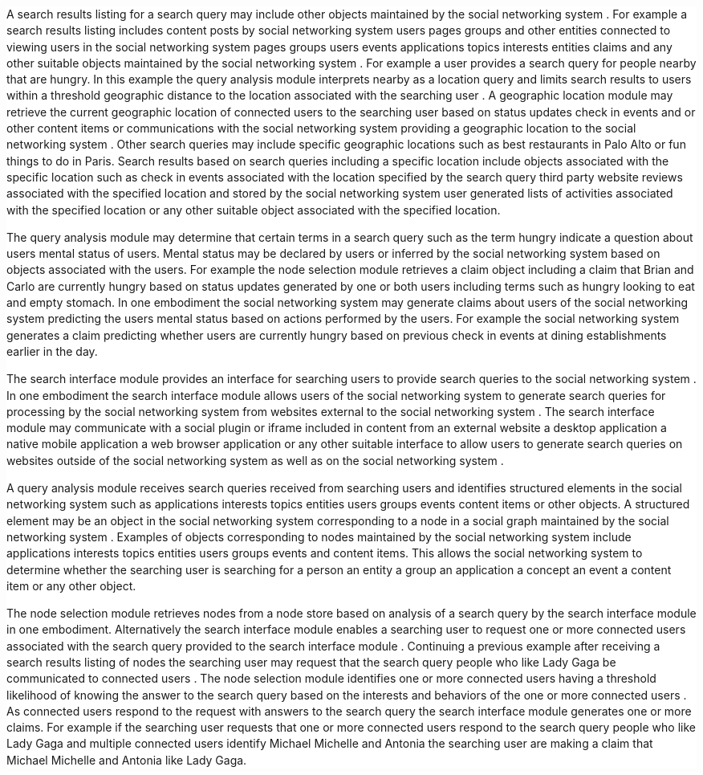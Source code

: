 A search results listing for a search query may include other objects maintained by the social networking system . For example a search results listing includes content posts by social networking system users pages groups and other entities connected to viewing users in the social networking system pages groups users events applications topics interests entities claims and any other suitable objects maintained by the social networking system . For example a user provides a search query for people nearby that are hungry. In this example the query analysis module interprets nearby as a location query and limits search results to users within a threshold geographic distance to the location associated with the searching user . A geographic location module may retrieve the current geographic location of connected users to the searching user based on status updates check in events and or other content items or communications with the social networking system providing a geographic location to the social networking system . Other search queries may include specific geographic locations such as best restaurants in Palo Alto or fun things to do in Paris. Search results based on search queries including a specific location include objects associated with the specific location such as check in events associated with the location specified by the search query third party website reviews associated with the specified location and stored by the social networking system user generated lists of activities associated with the specified location or any other suitable object associated with the specified location.

The query analysis module may determine that certain terms in a search query such as the term hungry indicate a question about users mental status of users. Mental status may be declared by users or inferred by the social networking system based on objects associated with the users. For example the node selection module retrieves a claim object including a claim that Brian and Carlo are currently hungry based on status updates generated by one or both users including terms such as hungry looking to eat and empty stomach. In one embodiment the social networking system may generate claims about users of the social networking system predicting the users mental status based on actions performed by the users. For example the social networking system generates a claim predicting whether users are currently hungry based on previous check in events at dining establishments earlier in the day.

The search interface module provides an interface for searching users to provide search queries to the social networking system . In one embodiment the search interface module allows users of the social networking system to generate search queries for processing by the social networking system from websites external to the social networking system . The search interface module may communicate with a social plugin or iframe included in content from an external website a desktop application a native mobile application a web browser application or any other suitable interface to allow users to generate search queries on websites outside of the social networking system as well as on the social networking system .

A query analysis module receives search queries received from searching users and identifies structured elements in the social networking system such as applications interests topics entities users groups events content items or other objects. A structured element may be an object in the social networking system corresponding to a node in a social graph maintained by the social networking system . Examples of objects corresponding to nodes maintained by the social networking system include applications interests topics entities users groups events and content items. This allows the social networking system to determine whether the searching user is searching for a person an entity a group an application a concept an event a content item or any other object.

The node selection module retrieves nodes from a node store based on analysis of a search query by the search interface module in one embodiment. Alternatively the search interface module enables a searching user to request one or more connected users associated with the search query provided to the search interface module . Continuing a previous example after receiving a search results listing of nodes the searching user may request that the search query people who like Lady Gaga be communicated to connected users . The node selection module identifies one or more connected users having a threshold likelihood of knowing the answer to the search query based on the interests and behaviors of the one or more connected users . As connected users respond to the request with answers to the search query the search interface module generates one or more claims. For example if the searching user requests that one or more connected users respond to the search query people who like Lady Gaga and multiple connected users identify Michael Michelle and Antonia the searching user are making a claim that Michael Michelle and Antonia like Lady Gaga.
